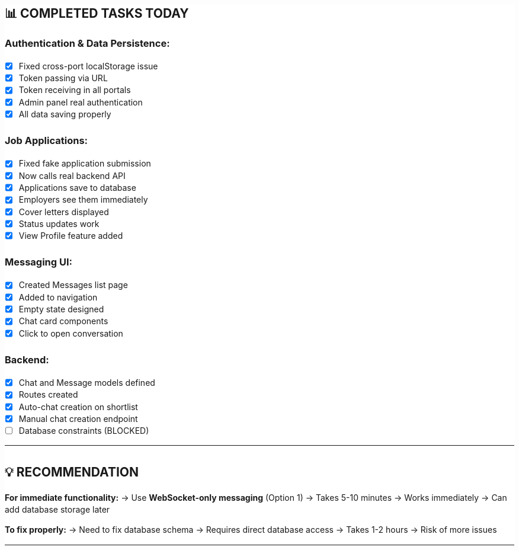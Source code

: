 ## 📊 COMPLETED TASKS TODAY

### **Authentication & Data Persistence:**
- [x] Fixed cross-port localStorage issue
- [x] Token passing via URL
- [x] Token receiving in all portals
- [x] Admin panel real authentication
- [x] All data saving properly

### **Job Applications:**
- [x] Fixed fake application submission
- [x] Now calls real backend API
- [x] Applications save to database
- [x] Employers see them immediately
- [x] Cover letters displayed
- [x] Status updates work
- [x] View Profile feature added

### **Messaging UI:**
- [x] Created Messages list page
- [x] Added to navigation
- [x] Empty state designed
- [x] Chat card components
- [x] Click to open conversation

### **Backend:**
- [x] Chat and Message models defined
- [x] Routes created
- [x] Auto-chat creation on shortlist
- [x] Manual chat creation endpoint
- [ ] Database constraints (BLOCKED)

---

## 💡 RECOMMENDATION

**For immediate functionality:**
→ Use **WebSocket-only messaging** (Option 1)
→ Takes 5-10 minutes
→ Works immediately
→ Can add database storage later

**To fix properly:**
→ Need to fix database schema
→ Requires direct database access
→ Takes 1-2 hours
→ Risk of more issues

---
